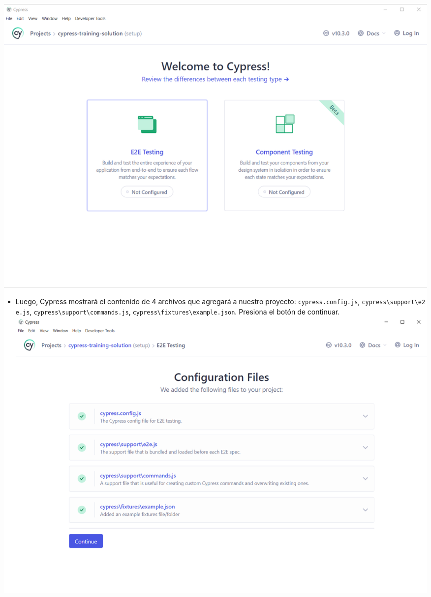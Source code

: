   ![cypress install step 1](media/cypress-install-step-1.png)

- Luego, Cypress mostrará el contenido de 4 archivos que agregará a nuestro proyecto: `cypress.config.js`, `cypress\support\e2e.js`, `cypress\support\commands.js`, `cypress\fixtures\example.json`. Presiona el botón de continuar.
  ![cypress install step 2](media/cypress-install-step-2.png)
